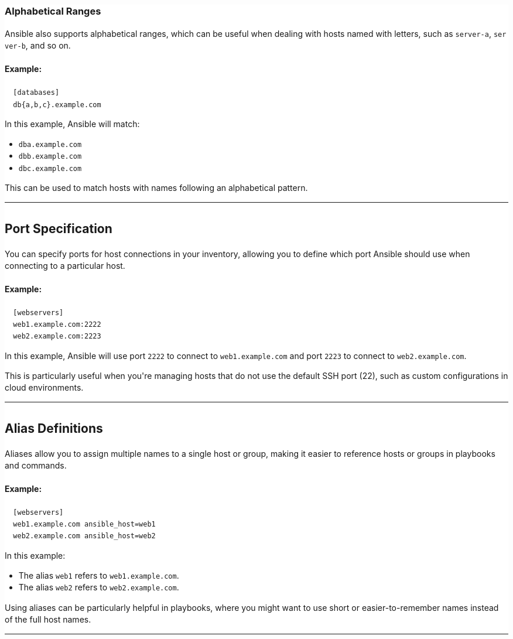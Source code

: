 ### Alphabetical Ranges

Ansible also supports alphabetical ranges, which can be useful when dealing with hosts named with letters, such as `server-a`, `server-b`, and so on.

#### Example:

      [databases]
      db{a,b,c}.example.com

In this example, Ansible will match:
- `dba.example.com`
- `dbb.example.com`
- `dbc.example.com`

This can be used to match hosts with names following an alphabetical pattern.

---

## Port Specification

You can specify ports for host connections in your inventory, allowing you to define which port Ansible should use when connecting to a particular host.

#### Example:

      [webservers]
      web1.example.com:2222
      web2.example.com:2223

In this example, Ansible will use port `2222` to connect to `web1.example.com` and port `2223` to connect to `web2.example.com`.

This is particularly useful when you're managing hosts that do not use the default SSH port (22), such as custom configurations in cloud environments.

---

## Alias Definitions

Aliases allow you to assign multiple names to a single host or group, making it easier to reference hosts or groups in playbooks and commands.

#### Example:

      [webservers]
      web1.example.com ansible_host=web1
      web2.example.com ansible_host=web2

In this example:
- The alias `web1` refers to `web1.example.com`.
- The alias `web2` refers to `web2.example.com`.

Using aliases can be particularly helpful in playbooks, where you might want to use short or easier-to-remember names instead of the full host names.

---